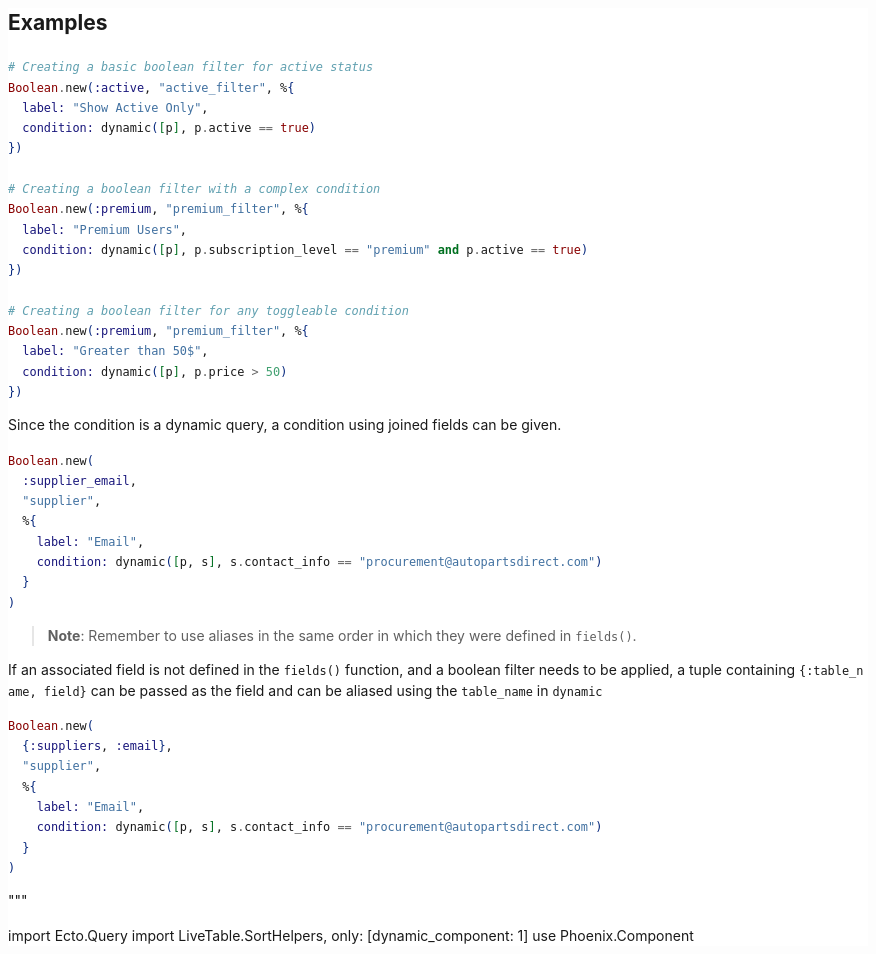   ## Examples
  ```elixir
  # Creating a basic boolean filter for active status
  Boolean.new(:active, "active_filter", %{
    label: "Show Active Only",
    condition: dynamic([p], p.active == true)
  })

  # Creating a boolean filter with a complex condition
  Boolean.new(:premium, "premium_filter", %{
    label: "Premium Users",
    condition: dynamic([p], p.subscription_level == "premium" and p.active == true)
  })

  # Creating a boolean filter for any toggleable condition
  Boolean.new(:premium, "premium_filter", %{
    label: "Greater than 50$",
    condition: dynamic([p], p.price > 50)
  })
  ```
  Since the condition is a dynamic query, a condition using joined fields can be given.
  ```elixir
  Boolean.new(
    :supplier_email,
    "supplier",
    %{
      label: "Email",
      condition: dynamic([p, s], s.contact_info == "procurement@autopartsdirect.com")
    }
  )
  ```
  > **Note**: Remember to use aliases in the same order in which they were defined in `fields()`.


  If an associated field is not defined in the `fields()` function, and a boolean filter needs to be applied,
  a tuple containing `{:table_name, field}` can be passed as the field and can be
  aliased using the `table_name` in `dynamic`

  ```elixir
  Boolean.new(
    {:suppliers, :email},
    "supplier",
    %{
      label: "Email",
      condition: dynamic([p, s], s.contact_info == "procurement@autopartsdirect.com")
    }
  )
  ```

  """

  import Ecto.Query
  import LiveTable.SortHelpers, only: [dynamic_component: 1]
  use Phoenix.Component
